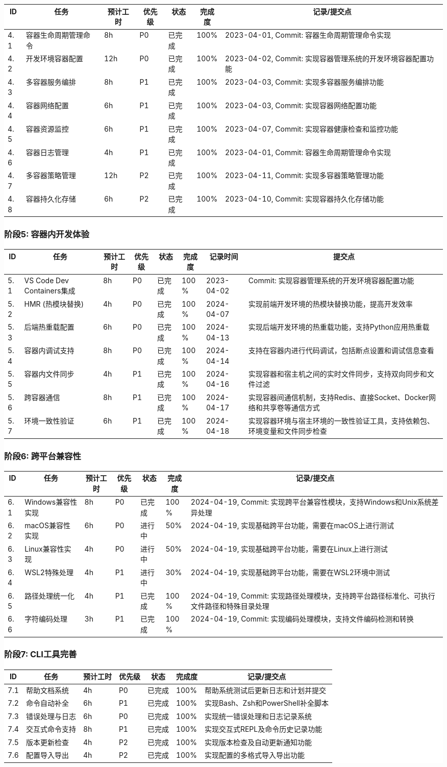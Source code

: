 | ID  | 任务                 | 预计工时 | 优先级 | 状态   | 完成度 | 记录/提交点                                                |
| --- | -------------------- | -------- | ------ | ------ | ------ | ---------------------------------------------------------- |
| 4.1 | 容器生命周期管理命令 | 8h       | P0     | 已完成 | 100%   | 2023-04-01, Commit: 容器生命周期管理命令实现               |
| 4.2 | 开发环境容器配置     | 12h      | P0     | 已完成 | 100%   | 2023-04-02, Commit: 实现容器管理系统的开发环境容器配置功能 |
| 4.3 | 多容器服务编排       | 8h       | P1     | 已完成 | 100%   | 2023-04-03, Commit: 实现多容器服务编排功能                 |
| 4.4 | 容器网络配置         | 6h       | P1     | 已完成 | 100%   | 2023-04-03, Commit: 实现容器网络配置功能                   |
| 4.5 | 容器资源监控         | 6h       | P1     | 已完成 | 100%   | 2023-04-07, Commit: 实现容器健康检查和监控功能             |
| 4.6 | 容器日志管理         | 4h       | P1     | 已完成 | 100%   | 2023-04-01, Commit: 容器生命周期管理命令实现               |
| 4.7 | 多容器策略管理       | 12h      | P2     | 已完成 | 100%   | 2023-04-11, Commit: 实现多容器策略管理功能                 |
| 4.8 | 容器持久化存储       | 6h       | P2     | 已完成 | 100%   | 2023-04-10, Commit: 实现容器持久化存储功能                 |

### 阶段5: 容器内开发体验

| ID  | 任务                       | 预计工时 | 优先级 | 状态   | 完成度 | 记录时间   | 提交点                                                                     |
| --- | -------------------------- | -------- | ------ | ------ | ------ | ---------- | -------------------------------------------------------------------------- |
| 5.1 | VS Code Dev Containers集成 | 8h       | P0     | 已完成 | 100%   | 2023-04-02 | Commit: 实现容器管理系统的开发环境容器配置功能                             |
| 5.2 | HMR (热模块替换)           | 4h       | P0     | 已完成 | 100%   | 2024-04-07 | 实现前端开发环境的热模块替换功能，提高开发效率                             |
| 5.3 | 后端热重载配置             | 6h       | P0     | 已完成 | 100%   | 2024-04-13 | 实现后端开发环境的热重载功能，支持Python应用热重载                         |
| 5.4 | 容器内调试支持             | 8h       | P0     | 已完成 | 100%   | 2024-04-14 | 支持在容器内进行代码调试，包括断点设置和调试信息查看                       |
| 5.5 | 容器内文件同步             | 4h       | P1     | 已完成 | 100%   | 2024-04-16 | 实现容器和宿主机之间的实时文件同步，支持双向同步和文件过滤                 |
| 5.6 | 跨容器通信                 | 8h       | P1     | 已完成 | 100%   | 2024-04-17 | 实现容器间通信机制，支持Redis、直接Socket、Docker网络和共享卷等通信方式    |
| 5.7 | 环境一致性验证             | 6h       | P1     | 已完成 | 100%   | 2024-04-18 | 实现容器环境与宿主环境的一致性验证工具，支持依赖包、环境变量和文件同步检查 |

### 阶段6: 跨平台兼容性

| ID  | 任务              | 预计工时 | 优先级 | 状态   | 完成度 | 记录/提交点                                                                              |
| --- | ----------------- | -------- | ------ | ------ | ------ | ---------------------------------------------------------------------------------------- |
| 6.1 | Windows兼容性实现 | 8h       | P0     | 已完成 | 100%   | 2024-04-19, Commit: 实现跨平台兼容性模块，支持Windows和Unix系统差异处理                  |
| 6.2 | macOS兼容性实现   | 6h       | P0     | 进行中 | 50%    | 2024-04-19, 实现基础跨平台功能，需要在macOS上进行测试                                    |
| 6.3 | Linux兼容性实现   | 4h       | P0     | 进行中 | 50%    | 2024-04-19, 实现基础跨平台功能，需要在Linux上进行测试                                    |
| 6.4 | WSL2特殊处理      | 4h       | P1     | 进行中 | 30%    | 2024-04-19, 实现基础跨平台功能，需要在WSL2环境中测试                                     |
| 6.5 | 路径处理统一化    | 4h       | P1     | 已完成 | 100%   | 2024-04-19, Commit: 实现路径处理模块，支持跨平台路径标准化、可执行文件路径和特殊目录处理 |
| 6.6 | 字符编码处理      | 3h       | P1     | 已完成 | 100%   | 2024-04-19, Commit: 实现编码处理模块，支持文件编码检测和转换                             |

### 阶段7: CLI工具完善

| ID  | 任务           | 预计工时 | 优先级 | 状态   | 完成度 | 记录/提交点                        |
| --- | -------------- | -------- | ------ | ------ | ------ | ---------------------------------- |
| 7.1 | 帮助文档系统   | 4h       | P0     | 已完成 | 100%   | 帮助系统测试后更新日志和计划并提交 |
| 7.2 | 命令自动补全   | 6h       | P1     | 已完成 | 100%   | 实现Bash、Zsh和PowerShell补全脚本  |
| 7.3 | 错误处理与日志 | 6h       | P0     | 已完成 | 100%   | 实现统一错误处理和日志记录系统     |
| 7.4 | 交互式命令支持 | 8h       | P1     | 已完成 | 100%   | 实现交互式REPL及命令历史记录功能   |
| 7.5 | 版本更新检查   | 4h       | P2     | 已完成 | 100%   | 实现版本检查及自动更新通知功能     |
| 7.6 | 配置导入导出   | 4h       | P2     | 已完成 | 100%   | 实现配置的多格式导入导出功能       |
